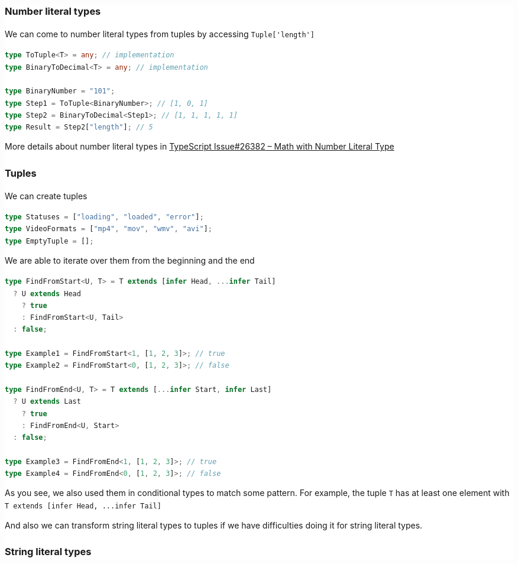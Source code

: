### Number literal types

We can come to number literal types from tuples by accessing `Tuple['length']`

```typescript title=Example of number literal types inference
type ToTuple<T> = any; // implementation
type BinaryToDecimal<T> = any; // implementation

type BinaryNumber = "101";
type Step1 = ToTuple<BinaryNumber>; // [1, 0, 1]
type Step2 = BinaryToDecimal<Step1>; // [1, 1, 1, 1, 1]
type Result = Step2["length"]; // 5
```

More details about number literal types in [TypeScript Issue#26382 – Math with Number Literal Type](https://github.com/microsoft/TypeScript/issues/26382)

### Tuples

We can create tuples

```typescript title=Creating tuples of different length
type Statuses = ["loading", "loaded", "error"];
type VideoFormats = ["mp4", "mov", "wmv", "avi"];
type EmptyTuple = [];
```

We are able to iterate over them from the beginning and the end

```typescript title=Iteration over tuples
type FindFromStart<U, T> = T extends [infer Head, ...infer Tail]
  ? U extends Head
    ? true
    : FindFromStart<U, Tail>
  : false;

type Example1 = FindFromStart<1, [1, 2, 3]>; // true
type Example2 = FindFromStart<0, [1, 2, 3]>; // false

type FindFromEnd<U, T> = T extends [...infer Start, infer Last]
  ? U extends Last
    ? true
    : FindFromEnd<U, Start>
  : false;

type Example3 = FindFromEnd<1, [1, 2, 3]>; // true
type Example4 = FindFromEnd<0, [1, 2, 3]>; // false
```

As you see, we also used them in conditional types to match some pattern. For example, the tuple `T` has at least one element with `T extends [infer Head, ...infer Tail]`

And also we can transform string literal types to tuples if we have difficulties doing it for string literal types.

### String literal types

